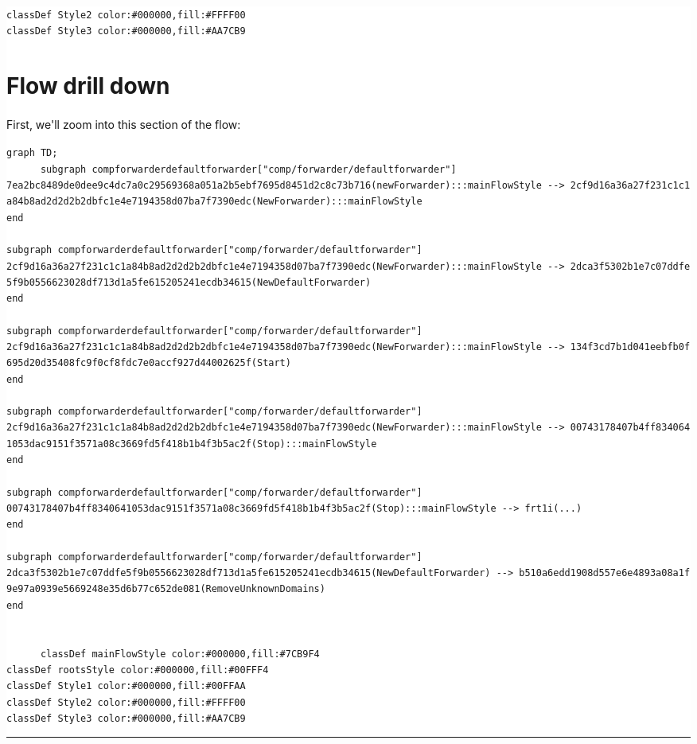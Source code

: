 ```mermaid
classDef Style2 color:#000000,fill:#FFFF00
classDef Style3 color:#000000,fill:#AA7CB9
```

# Flow drill down

First, we'll zoom into this section of the flow:

```mermaid
graph TD;
      subgraph compforwarderdefaultforwarder["comp/forwarder/defaultforwarder"]
7ea2bc8489de0dee9c4dc7a0c29569368a051a2b5ebf7695d8451d2c8c73b716(newForwarder):::mainFlowStyle --> 2cf9d16a36a27f231c1c1a84b8ad2d2d2b2dbfc1e4e7194358d07ba7f7390edc(NewForwarder):::mainFlowStyle
end

subgraph compforwarderdefaultforwarder["comp/forwarder/defaultforwarder"]
2cf9d16a36a27f231c1c1a84b8ad2d2d2b2dbfc1e4e7194358d07ba7f7390edc(NewForwarder):::mainFlowStyle --> 2dca3f5302b1e7c07ddfe5f9b0556623028df713d1a5fe615205241ecdb34615(NewDefaultForwarder)
end

subgraph compforwarderdefaultforwarder["comp/forwarder/defaultforwarder"]
2cf9d16a36a27f231c1c1a84b8ad2d2d2b2dbfc1e4e7194358d07ba7f7390edc(NewForwarder):::mainFlowStyle --> 134f3cd7b1d041eebfb0f695d20d35408fc9f0cf8fdc7e0accf927d44002625f(Start)
end

subgraph compforwarderdefaultforwarder["comp/forwarder/defaultforwarder"]
2cf9d16a36a27f231c1c1a84b8ad2d2d2b2dbfc1e4e7194358d07ba7f7390edc(NewForwarder):::mainFlowStyle --> 00743178407b4ff8340641053dac9151f3571a08c3669fd5f418b1b4f3b5ac2f(Stop):::mainFlowStyle
end

subgraph compforwarderdefaultforwarder["comp/forwarder/defaultforwarder"]
00743178407b4ff8340641053dac9151f3571a08c3669fd5f418b1b4f3b5ac2f(Stop):::mainFlowStyle --> frt1i(...)
end

subgraph compforwarderdefaultforwarder["comp/forwarder/defaultforwarder"]
2dca3f5302b1e7c07ddfe5f9b0556623028df713d1a5fe615205241ecdb34615(NewDefaultForwarder) --> b510a6edd1908d557e6e4893a08a1f9e97a0939e5669248e35d6b77c652de081(RemoveUnknownDomains)
end


      classDef mainFlowStyle color:#000000,fill:#7CB9F4
classDef rootsStyle color:#000000,fill:#00FFF4
classDef Style1 color:#000000,fill:#00FFAA
classDef Style2 color:#000000,fill:#FFFF00
classDef Style3 color:#000000,fill:#AA7CB9
```

<SwmSnippet path="/comp/forwarder/defaultforwarder/forwarder.go" line="33">

---
